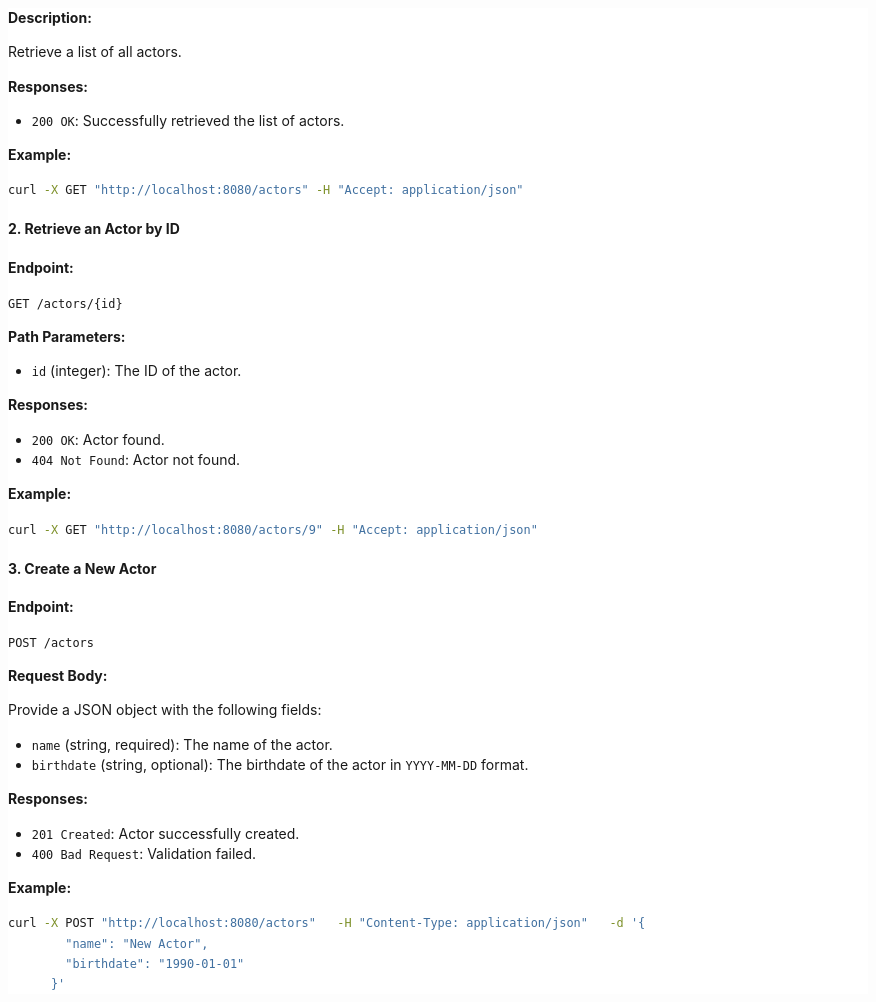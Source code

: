 **Description:**

Retrieve a list of all actors.

**Responses:**

- `200 OK`: Successfully retrieved the list of actors.

**Example:**

```bash
curl -X GET "http://localhost:8080/actors" -H "Accept: application/json"
```

#### 2. Retrieve an Actor by ID

**Endpoint:**

```
GET /actors/{id}
```

**Path Parameters:**

- `id` (integer): The ID of the actor.

**Responses:**

- `200 OK`: Actor found.
- `404 Not Found`: Actor not found.

**Example:**

```bash
curl -X GET "http://localhost:8080/actors/9" -H "Accept: application/json"
```

#### 3. Create a New Actor

**Endpoint:**

```
POST /actors
```

**Request Body:**

Provide a JSON object with the following fields:

- `name` (string, required): The name of the actor.
- `birthdate` (string, optional): The birthdate of the actor in `YYYY-MM-DD` format.

**Responses:**

- `201 Created`: Actor successfully created.
- `400 Bad Request`: Validation failed.

**Example:**

```bash
curl -X POST "http://localhost:8080/actors"   -H "Content-Type: application/json"   -d '{
        "name": "New Actor",
        "birthdate": "1990-01-01"
      }'
```
